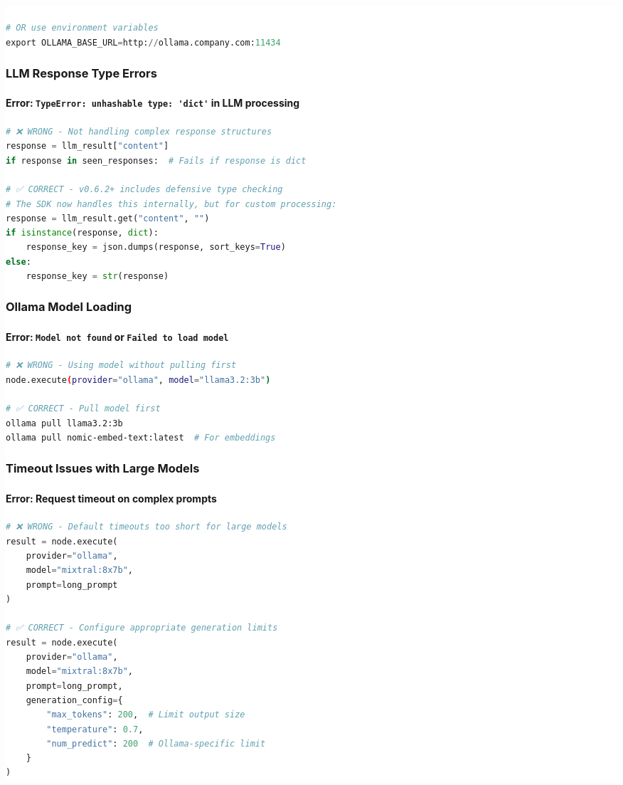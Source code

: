 ```python

# OR use environment variables
export OLLAMA_BASE_URL=http://ollama.company.com:11434
```

### **LLM Response Type Errors**

#### **Error**: `TypeError: unhashable type: 'dict'` in LLM processing
```python
# ❌ WRONG - Not handling complex response structures
response = llm_result["content"]
if response in seen_responses:  # Fails if response is dict

# ✅ CORRECT - v0.6.2+ includes defensive type checking
# The SDK now handles this internally, but for custom processing:
response = llm_result.get("content", "")
if isinstance(response, dict):
    response_key = json.dumps(response, sort_keys=True)
else:
    response_key = str(response)
```

### **Ollama Model Loading**

#### **Error**: `Model not found` or `Failed to load model`
```bash
# ❌ WRONG - Using model without pulling first
node.execute(provider="ollama", model="llama3.2:3b")

# ✅ CORRECT - Pull model first
ollama pull llama3.2:3b
ollama pull nomic-embed-text:latest  # For embeddings
```

### **Timeout Issues with Large Models**

#### **Error**: Request timeout on complex prompts
```python
# ❌ WRONG - Default timeouts too short for large models
result = node.execute(
    provider="ollama",
    model="mixtral:8x7b",
    prompt=long_prompt
)

# ✅ CORRECT - Configure appropriate generation limits
result = node.execute(
    provider="ollama",
    model="mixtral:8x7b",
    prompt=long_prompt,
    generation_config={
        "max_tokens": 200,  # Limit output size
        "temperature": 0.7,
        "num_predict": 200  # Ollama-specific limit
    }
)
```
